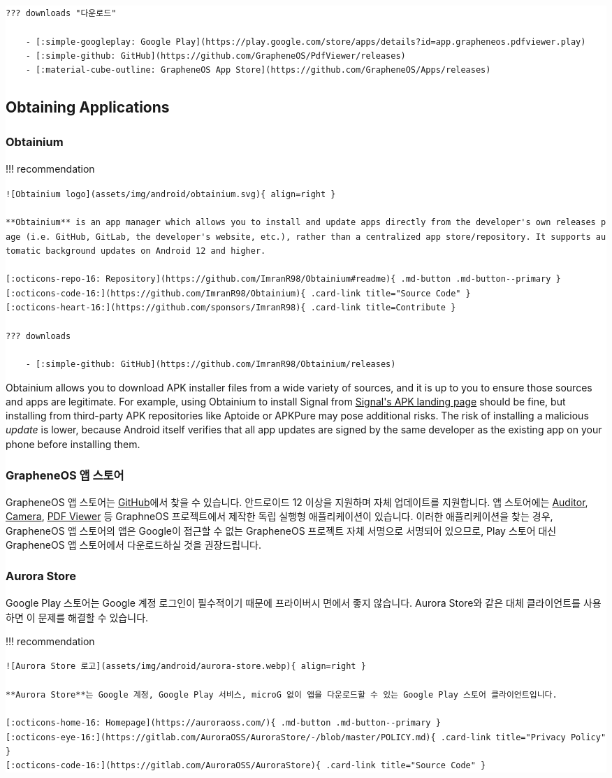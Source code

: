     ??? downloads "다운로드"
    
        - [:simple-googleplay: Google Play](https://play.google.com/store/apps/details?id=app.grapheneos.pdfviewer.play)
        - [:simple-github: GitHub](https://github.com/GrapheneOS/PdfViewer/releases)
        - [:material-cube-outline: GrapheneOS App Store](https://github.com/GrapheneOS/Apps/releases)

## Obtaining Applications

### Obtainium

!!! recommendation

    ![Obtainium logo](assets/img/android/obtainium.svg){ align=right }
    
    **Obtainium** is an app manager which allows you to install and update apps directly from the developer's own releases page (i.e. GitHub, GitLab, the developer's website, etc.), rather than a centralized app store/repository. It supports automatic background updates on Android 12 and higher.
    
    [:octicons-repo-16: Repository](https://github.com/ImranR98/Obtainium#readme){ .md-button .md-button--primary }
    [:octicons-code-16:](https://github.com/ImranR98/Obtainium){ .card-link title="Source Code" }
    [:octicons-heart-16:](https://github.com/sponsors/ImranR98){ .card-link title=Contribute }
    
    ??? downloads
    
        - [:simple-github: GitHub](https://github.com/ImranR98/Obtainium/releases)

Obtainium allows you to download APK installer files from a wide variety of sources, and it is up to you to ensure those sources and apps are legitimate. For example, using Obtainium to install Signal from [Signal's APK landing page](https://signal.org/android/apk/) should be fine, but installing from third-party APK repositories like Aptoide or APKPure may pose additional risks. The risk of installing a malicious *update* is lower, because Android itself verifies that all app updates are signed by the same developer as the existing app on your phone before installing them.

### GrapheneOS 앱 스토어

GrapheneOS 앱 스토어는 [GitHub](https://github.com/GrapheneOS/Apps/releases)에서 찾을 수 있습니다. 안드로이드 12 이상을 지원하며 자체 업데이트를 지원합니다. 앱 스토어에는 [Auditor](https://attestation.app/), [Camera](https://github.com/GrapheneOS/Camera), [PDF Viewer](https://github.com/GrapheneOS/PdfViewer) 등 GraphneOS 프로젝트에서 제작한 독립 실행형 애플리케이션이 있습니다. 이러한 애플리케이션을 찾는 경우, GrapheneOS 앱 스토어의 앱은 Google이 접근할 수 없는 GrapheneOS 프로젝트 자체 서명으로 서명되어 있으므로, Play 스토어 대신 GrapheneOS 앱 스토어에서 다운로드하실 것을 권장드립니다.

### Aurora Store

Google Play 스토어는 Google 계정 로그인이 필수적이기 때문에 프라이버시 면에서 좋지 않습니다. Aurora Store와 같은 대체 클라이언트를 사용하면 이 문제를 해결할 수 있습니다.

!!! recommendation

    ![Aurora Store 로고](assets/img/android/aurora-store.webp){ align=right }
    
    **Aurora Store**는 Google 계정, Google Play 서비스, microG 없이 앱을 다운로드할 수 있는 Google Play 스토어 클라이언트입니다.
    
    [:octicons-home-16: Homepage](https://auroraoss.com/){ .md-button .md-button--primary }
    [:octicons-eye-16:](https://gitlab.com/AuroraOSS/AuroraStore/-/blob/master/POLICY.md){ .card-link title="Privacy Policy" }
    [:octicons-code-16:](https://gitlab.com/AuroraOSS/AuroraStore){ .card-link title="Source Code" }
    